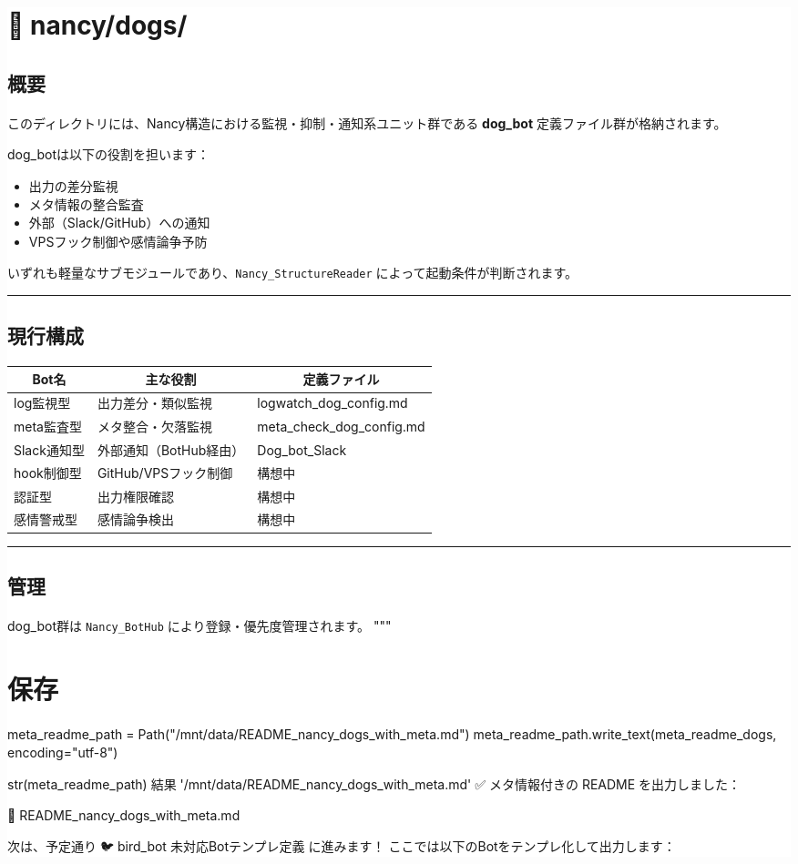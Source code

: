 # 🐾 nancy/dogs/

## 概要
このディレクトリには、Nancy構造における監視・抑制・通知系ユニット群である **dog_bot** 定義ファイル群が格納されます。

dog_botは以下の役割を担います：
- 出力の差分監視
- メタ情報の整合監査
- 外部（Slack/GitHub）への通知
- VPSフック制御や感情論争予防

いずれも軽量なサブモジュールであり、`Nancy_StructureReader` によって起動条件が判断されます。

---

## 現行構成

| Bot名 | 主な役割 | 定義ファイル |
|-------|----------|--------------|
| log監視型 | 出力差分・類似監視 | logwatch_dog_config.md |
| meta監査型 | メタ整合・欠落監視 | meta_check_dog_config.md |
| Slack通知型 | 外部通知（BotHub経由） | Dog_bot_Slack |
| hook制御型 | GitHub/VPSフック制御 | 構想中 |
| 認証型 | 出力権限確認 | 構想中 |
| 感情警戒型 | 感情論争検出 | 構想中 |

---

## 管理
dog_bot群は `Nancy_BotHub` により登録・優先度管理されます。
"""

# 保存
meta_readme_path = Path("/mnt/data/README_nancy_dogs_with_meta.md")
meta_readme_path.write_text(meta_readme_dogs, encoding="utf-8")

str(meta_readme_path)
結果
'/mnt/data/README_nancy_dogs_with_meta.md'
✅ メタ情報付きの README を出力しました：

📄 README_nancy_dogs_with_meta.md

次は、予定通り 🐦 bird_bot 未対応Botテンプレ定義 に進みます！
ここでは以下のBotをテンプレ化して出力します：
